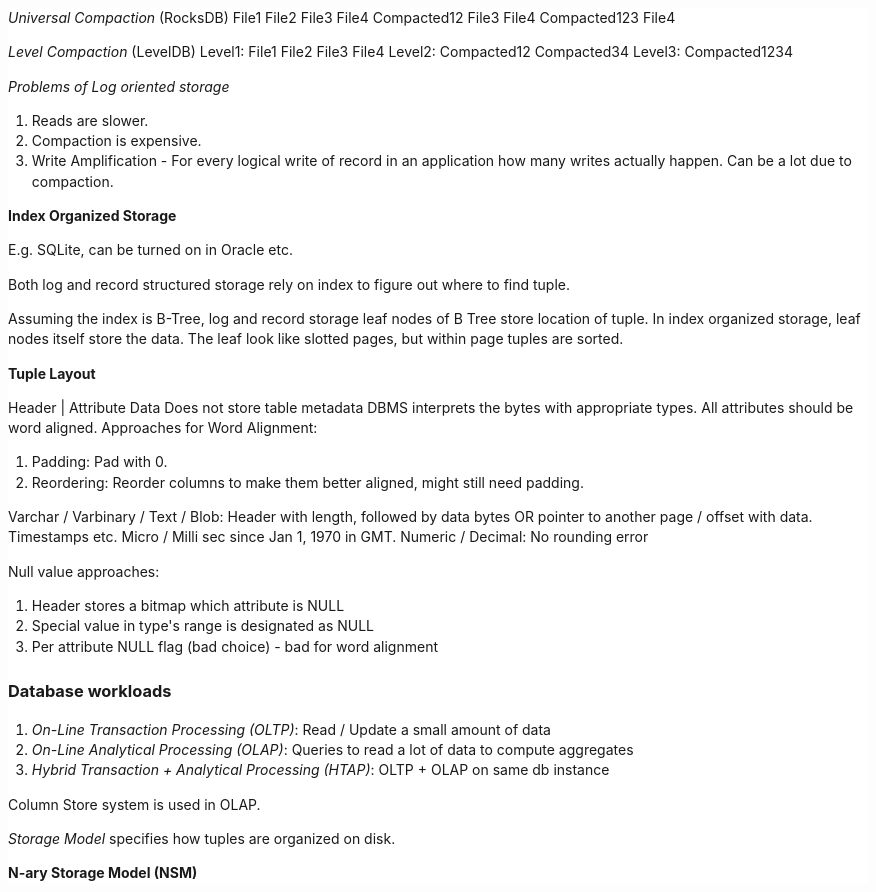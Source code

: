 *Universal Compaction* (RocksDB)
File1 File2 File3 File4
Compacted12 File3 File4
Compacted123 File4

*Level Compaction* (LevelDB)
Level1: File1 File2 File3 File4
Level2: Compacted12 Compacted34
Level3: Compacted1234

*Problems of Log oriented storage*

1. Reads are slower.
2. Compaction is expensive.
3. Write Amplification - For every logical write of record in an application how many writes actually happen. Can be a lot due to compaction.

**Index Organized Storage**

E.g. SQLite, can be turned on in Oracle etc.

Both log and record structured storage rely on index to figure out where to find tuple.

Assuming the index is B-Tree, log and record storage leaf nodes of B Tree store location of tuple. In index organized storage, leaf nodes itself store the data. The leaf look like slotted pages, but within page tuples are sorted.

**Tuple Layout**

Header | Attribute Data
Does not store table metadata
DBMS interprets the bytes with appropriate types.
All attributes should be word aligned.
Approaches for Word Alignment:
1. Padding: Pad with 0.
2. Reordering: Reorder columns to make them better aligned, might still need padding.

Varchar / Varbinary / Text / Blob: Header with length, followed by data bytes OR pointer to another page / offset with data.
Timestamps etc. Micro / Milli sec since Jan 1, 1970 in GMT.
Numeric / Decimal: No rounding error 

Null value approaches:
1. Header stores a bitmap which attribute is NULL
2. Special value in type's range is designated as NULL
3. Per attribute NULL flag (bad choice) - bad for word alignment

### Database workloads

1. *On-Line Transaction Processing (OLTP)*: Read / Update a small amount of data
2. *On-Line Analytical Processing (OLAP)*: Queries to read a lot of data to compute aggregates
3. *Hybrid Transaction + Analytical Processing (HTAP)*: OLTP + OLAP on same db instance  

Column Store system is used in OLAP.

*Storage Model* specifies how tuples are organized on disk.

**N-ary Storage Model (NSM)**

